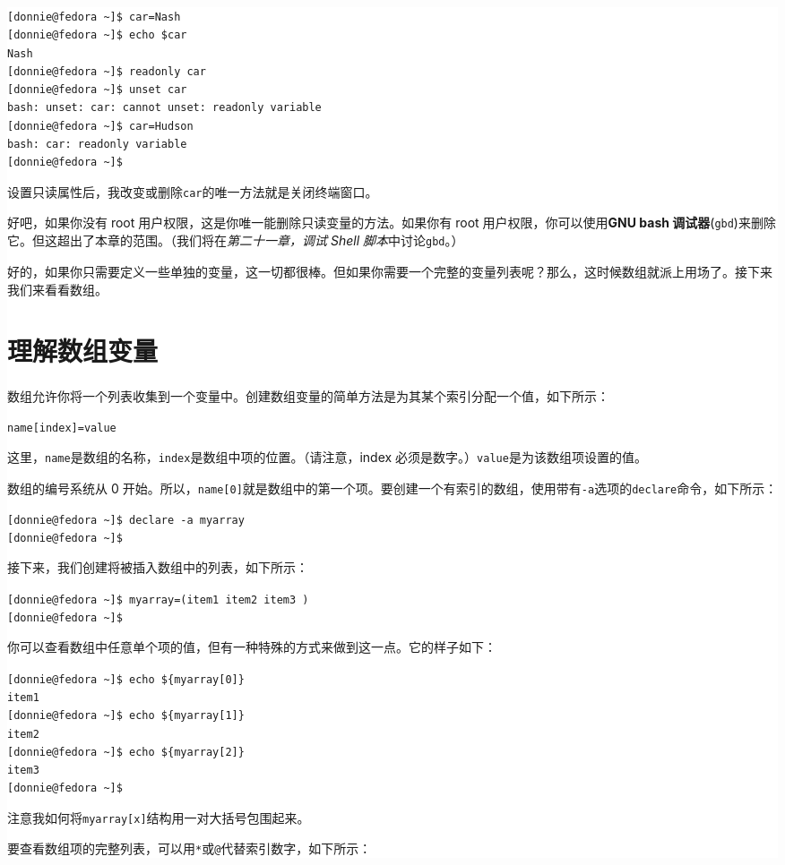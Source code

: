```
[donnie@fedora ~]$ car=Nash
[donnie@fedora ~]$ echo $car
Nash
[donnie@fedora ~]$ readonly car
[donnie@fedora ~]$ unset car
bash: unset: car: cannot unset: readonly variable
[donnie@fedora ~]$ car=Hudson
bash: car: readonly variable
[donnie@fedora ~]$ 
```

设置只读属性后，我改变或删除`car`的唯一方法就是关闭终端窗口。

好吧，如果你没有 root 用户权限，这是你唯一能删除只读变量的方法。如果你有 root 用户权限，你可以使用**GNU bash 调试器**(`gbd`)来删除它。但这超出了本章的范围。（我们将在*第二十一章，调试 Shell 脚本*中讨论`gbd`。）

好的，如果你只需要定义一些单独的变量，这一切都很棒。但如果你需要一个完整的变量列表呢？那么，这时候数组就派上用场了。接下来我们来看看数组。

# 理解数组变量

数组允许你将一个列表收集到一个变量中。创建数组变量的简单方法是为其某个索引分配一个值，如下所示：

```
name[index]=value 
```

这里，`name`是数组的名称，`index`是数组中项的位置。（请注意，index 必须是数字。）`value`是为该数组项设置的值。

数组的编号系统从 0 开始。所以，`name[0]`就是数组中的第一个项。要创建一个有索引的数组，使用带有`-a`选项的`declare`命令，如下所示：

```
[donnie@fedora ~]$ declare -a myarray
[donnie@fedora ~]$ 
```

接下来，我们创建将被插入数组中的列表，如下所示：

```
[donnie@fedora ~]$ myarray=(item1 item2 item3 )
[donnie@fedora ~]$ 
```

你可以查看数组中任意单个项的值，但有一种特殊的方式来做到这一点。它的样子如下：

```
[donnie@fedora ~]$ echo ${myarray[0]}
item1
[donnie@fedora ~]$ echo ${myarray[1]}
item2
[donnie@fedora ~]$ echo ${myarray[2]}
item3
[donnie@fedora ~]$ 
```

注意我如何将`myarray[x]`结构用一对大括号包围起来。

要查看数组项的完整列表，可以用`*`或`@`代替索引数字，如下所示：
